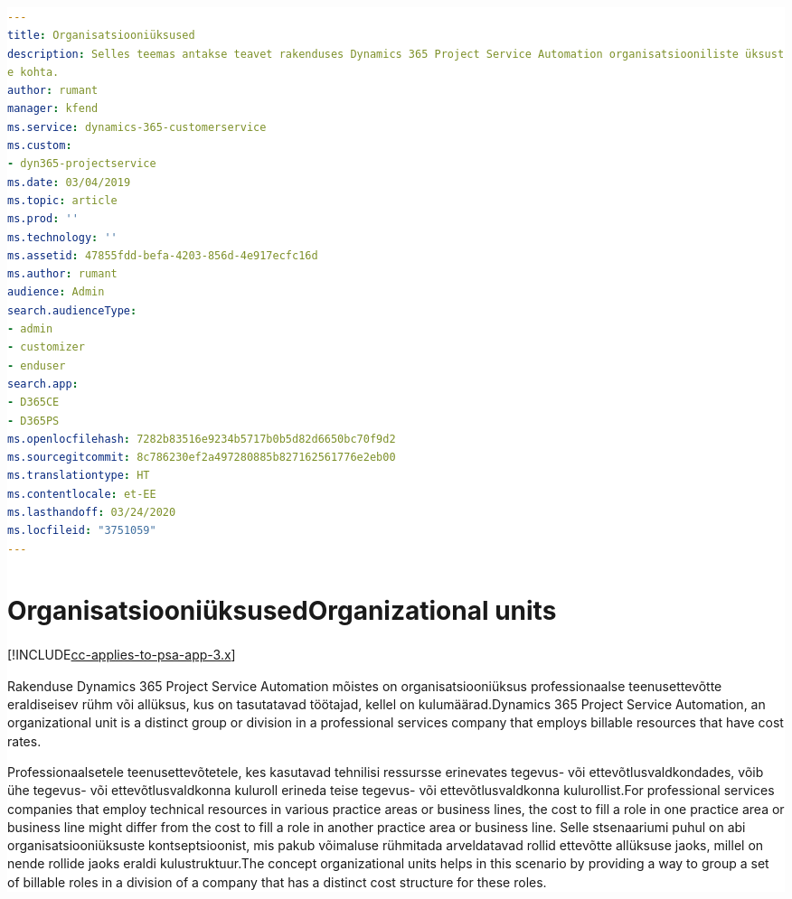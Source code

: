 ```yaml
---
title: Organisatsiooniüksused
description: Selles teemas antakse teavet rakenduses Dynamics 365 Project Service Automation organisatsiooniliste üksuste kohta.
author: rumant
manager: kfend
ms.service: dynamics-365-customerservice
ms.custom:
- dyn365-projectservice
ms.date: 03/04/2019
ms.topic: article
ms.prod: ''
ms.technology: ''
ms.assetid: 47855fdd-befa-4203-856d-4e917ecfc16d
ms.author: rumant
audience: Admin
search.audienceType:
- admin
- customizer
- enduser
search.app:
- D365CE
- D365PS
ms.openlocfilehash: 7282b83516e9234b5717b0b5d82d6650bc70f9d2
ms.sourcegitcommit: 8c786230ef2a497280885b827162561776e2eb00
ms.translationtype: HT
ms.contentlocale: et-EE
ms.lasthandoff: 03/24/2020
ms.locfileid: "3751059"
---
```

# <a name="organizational-units"></a><span data-ttu-id="6df2e-103">Organisatsiooniüksused</span><span class="sxs-lookup"><span data-stu-id="6df2e-103">Organizational units</span></span> 

[!INCLUDE[cc-applies-to-psa-app-3.x](../includes/cc-applies-to-psa-app-3x.md)]

<span data-ttu-id="6df2e-104">Rakenduse Dynamics 365 Project Service Automation mõistes on organisatsiooniüksus professionaalse teenusettevõtte eraldiseisev rühm või allüksus, kus on tasutatavad töötajad, kellel on kulumäärad.</span><span class="sxs-lookup"><span data-stu-id="6df2e-104">Dynamics 365 Project Service Automation, an organizational unit is a distinct group or division in a professional services company that employs billable resources that have cost rates.</span></span>

<span data-ttu-id="6df2e-105">Professionaalsetele teenusettevõtetele, kes kasutavad tehnilisi ressursse erinevates tegevus- või ettevõtlusvaldkondades, võib ühe tegevus- või ettevõtlusvaldkonna kuluroll erineda teise tegevus- või ettevõtlusvaldkonna kulurollist.</span><span class="sxs-lookup"><span data-stu-id="6df2e-105">For professional services companies that employ technical resources in various practice areas or business lines, the cost to fill a role in one practice area or business line might differ from the cost to fill a role in another practice area or business line.</span></span> <span data-ttu-id="6df2e-106">Selle stsenaariumi puhul on abi organisatsiooniüksuste kontseptsioonist, mis pakub võimaluse rühmitada arveldatavad rollid ettevõtte allüksuse jaoks, millel on nende rollide jaoks eraldi kulustruktuur.</span><span class="sxs-lookup"><span data-stu-id="6df2e-106">The concept  organizational units helps in this scenario by providing a way to group a set of billable roles in a division of a company that has a distinct cost structure for these roles.</span></span>
